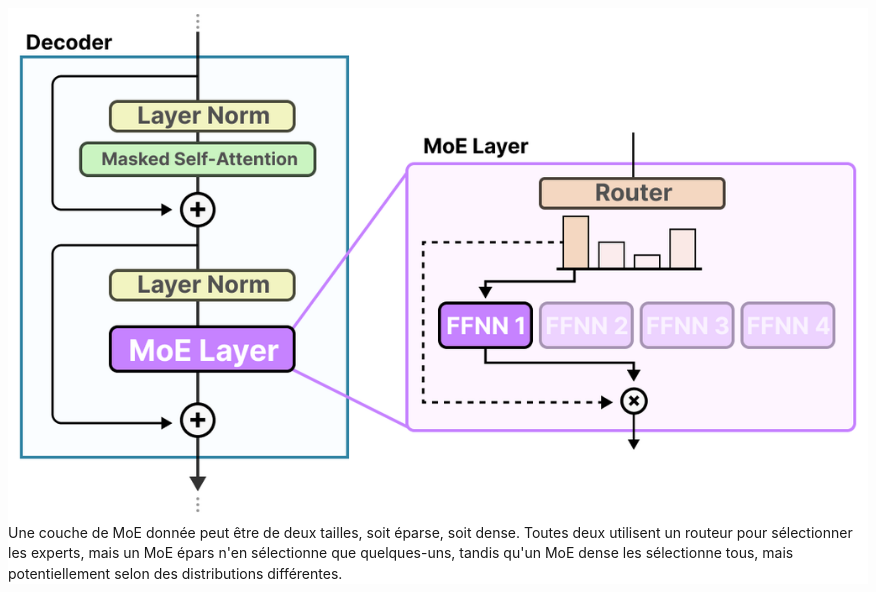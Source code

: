 <img src="https://raw.githubusercontent.com/lbourdois/blog/refs/heads/master/assets/images/MoE/image_16.png">
</figure>
</center>
Une couche de MoE donnée peut être de deux tailles, soit éparse, soit dense.  
Toutes deux utilisent un routeur pour sélectionner les experts, mais un MoE épars n'en sélectionne que quelques-uns, tandis qu'un MoE dense les sélectionne tous, mais potentiellement selon des distributions différentes. 
<center>
<figure class="image">